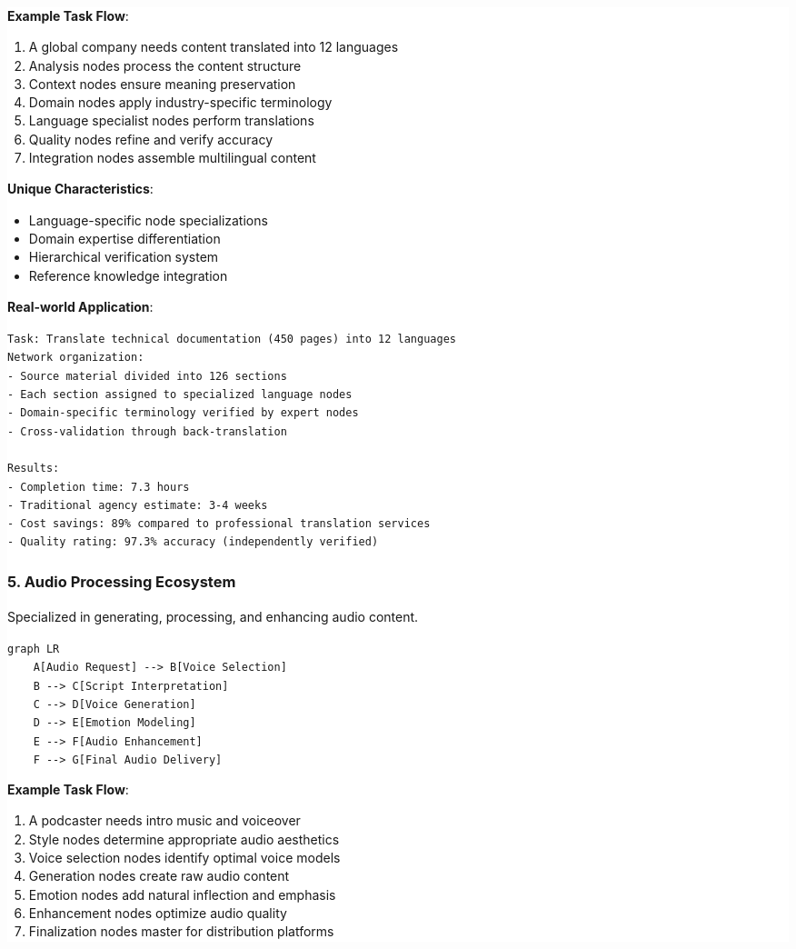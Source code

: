 **Example Task Flow**:
1. A global company needs content translated into 12 languages
2. Analysis nodes process the content structure
3. Context nodes ensure meaning preservation
4. Domain nodes apply industry-specific terminology
5. Language specialist nodes perform translations
6. Quality nodes refine and verify accuracy
7. Integration nodes assemble multilingual content

**Unique Characteristics**:
- Language-specific node specializations
- Domain expertise differentiation
- Hierarchical verification system
- Reference knowledge integration

**Real-world Application**:
```
Task: Translate technical documentation (450 pages) into 12 languages
Network organization:
- Source material divided into 126 sections
- Each section assigned to specialized language nodes
- Domain-specific terminology verified by expert nodes
- Cross-validation through back-translation

Results:
- Completion time: 7.3 hours
- Traditional agency estimate: 3-4 weeks
- Cost savings: 89% compared to professional translation services
- Quality rating: 97.3% accuracy (independently verified)
```

### 5. Audio Processing Ecosystem

Specialized in generating, processing, and enhancing audio content.

```mermaid
graph LR
    A[Audio Request] --> B[Voice Selection]
    B --> C[Script Interpretation]
    C --> D[Voice Generation]
    D --> E[Emotion Modeling]
    E --> F[Audio Enhancement]
    F --> G[Final Audio Delivery]
```

**Example Task Flow**:
1. A podcaster needs intro music and voiceover
2. Style nodes determine appropriate audio aesthetics
3. Voice selection nodes identify optimal voice models
4. Generation nodes create raw audio content
5. Emotion nodes add natural inflection and emphasis
6. Enhancement nodes optimize audio quality
7. Finalization nodes master for distribution platforms
